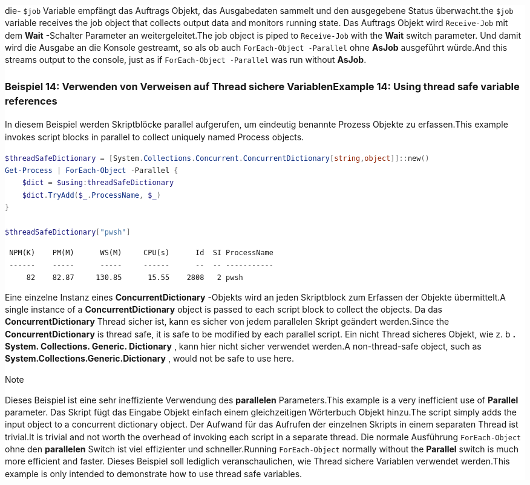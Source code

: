 <span data-ttu-id="169ad-208">die- `$job` Variable empfängt das Auftrags Objekt, das Ausgabedaten sammelt und den ausgegebene Status überwacht.</span><span class="sxs-lookup"><span data-stu-id="169ad-208">the `$job` variable receives the job object that collects output data and monitors running state.</span></span>
<span data-ttu-id="169ad-209">Das Auftrags Objekt wird `Receive-Job` mit dem **Wait** -Schalter Parameter an weitergeleitet.</span><span class="sxs-lookup"><span data-stu-id="169ad-209">The job object is piped to `Receive-Job` with the **Wait** switch parameter.</span></span> <span data-ttu-id="169ad-210">Und damit wird die Ausgabe an die Konsole gestreamt, so als ob auch `ForEach-Object -Parallel` ohne **AsJob** ausgeführt würde.</span><span class="sxs-lookup"><span data-stu-id="169ad-210">And this streams output to the console, just as if `ForEach-Object -Parallel` was run without **AsJob**.</span></span>

### <span data-ttu-id="169ad-211">Beispiel 14: Verwenden von Verweisen auf Thread sichere Variablen</span><span class="sxs-lookup"><span data-stu-id="169ad-211">Example 14: Using thread safe variable references</span></span>

<span data-ttu-id="169ad-212">In diesem Beispiel werden Skriptblöcke parallel aufgerufen, um eindeutig benannte Prozess Objekte zu erfassen.</span><span class="sxs-lookup"><span data-stu-id="169ad-212">This example invokes script blocks in parallel to collect uniquely named Process objects.</span></span>

```powershell
$threadSafeDictionary = [System.Collections.Concurrent.ConcurrentDictionary[string,object]]::new()
Get-Process | ForEach-Object -Parallel {
    $dict = $using:threadSafeDictionary
    $dict.TryAdd($_.ProcessName, $_)
}

$threadSafeDictionary["pwsh"]
```

```Output
 NPM(K)    PM(M)      WS(M)     CPU(s)      Id  SI ProcessName
 ------    -----      -----     ------      --  -- -----------
     82    82.87     130.85      15.55    2808   2 pwsh
```

<span data-ttu-id="169ad-213">Eine einzelne Instanz eines **ConcurrentDictionary** -Objekts wird an jeden Skriptblock zum Erfassen der Objekte übermittelt.</span><span class="sxs-lookup"><span data-stu-id="169ad-213">A single instance of a **ConcurrentDictionary** object is passed to each script block to collect the objects.</span></span> <span data-ttu-id="169ad-214">Da das **ConcurrentDictionary** Thread sicher ist, kann es sicher von jedem parallelen Skript geändert werden.</span><span class="sxs-lookup"><span data-stu-id="169ad-214">Since the **ConcurrentDictionary** is thread safe, it is safe to be modified by each parallel script.</span></span> <span data-ttu-id="169ad-215">Ein nicht Thread sicheres Objekt, wie z. b **. System. Collections. Generic. Dictionary** , kann hier nicht sicher verwendet werden.</span><span class="sxs-lookup"><span data-stu-id="169ad-215">A non-thread-safe object, such as **System.Collections.Generic.Dictionary** , would not be safe to use here.</span></span>

> [!NOTE]
> <span data-ttu-id="169ad-216">Dieses Beispiel ist eine sehr ineffiziente Verwendung des **parallelen** Parameters.</span><span class="sxs-lookup"><span data-stu-id="169ad-216">This example is a very inefficient use of **Parallel** parameter.</span></span> <span data-ttu-id="169ad-217">Das Skript fügt das Eingabe Objekt einfach einem gleichzeitigen Wörterbuch Objekt hinzu.</span><span class="sxs-lookup"><span data-stu-id="169ad-217">The script simply adds the input object to a concurrent dictionary object.</span></span> <span data-ttu-id="169ad-218">Der Aufwand für das Aufrufen der einzelnen Skripts in einem separaten Thread ist trivial.</span><span class="sxs-lookup"><span data-stu-id="169ad-218">It is trivial and not worth the overhead of invoking each script in a separate thread.</span></span> <span data-ttu-id="169ad-219">Die normale Ausführung `ForEach-Object` ohne den **parallelen** Switch ist viel effizienter und schneller.</span><span class="sxs-lookup"><span data-stu-id="169ad-219">Running `ForEach-Object` normally without the **Parallel** switch is much more efficient and faster.</span></span> <span data-ttu-id="169ad-220">Dieses Beispiel soll lediglich veranschaulichen, wie Thread sichere Variablen verwendet werden.</span><span class="sxs-lookup"><span data-stu-id="169ad-220">This example is only intended to demonstrate how to use thread safe variables.</span></span>
